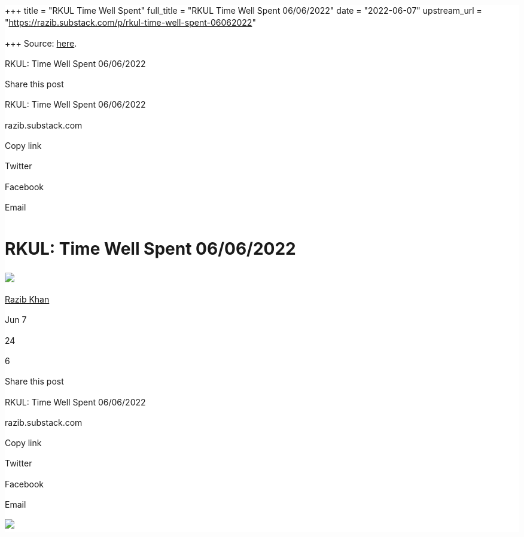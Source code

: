 +++
title = "RKUL Time Well Spent"
full_title = "RKUL Time Well Spent 06/06/2022"
date = "2022-06-07"
upstream_url = "https://razib.substack.com/p/rkul-time-well-spent-06062022"

+++
Source: [here](https://razib.substack.com/p/rkul-time-well-spent-06062022).

RKUL: Time Well Spent 06/06/2022



Share this post

RKUL: Time Well Spent 06/06/2022

razib.substack.com

Copy link

Twitter

Facebook

Email

# RKUL: Time Well Spent 06/06/2022

[![](https://substackcdn.com/image/fetch/w_64,c_limit,f_auto,q_auto:good,fl_progressive:steep/https%3A%2F%2Fbucketeer-e05bbc84-baa3-437e-9518-adb32be77984.s3.amazonaws.com%2Fpublic%2Fimages%2F30cd40d1-bcaf-4c2c-8697-716bf5fcee2d_300x300.jpeg)](https://substack.com/profile/1400665-razib-khan?utm_source=author-byline-face)

[Razib Khan](https://substack.com/profile/1400665-razib-khan)

Jun 7

24

[](https://razib.substack.com/p/rkul-time-well-spent-06062022/comments)

6

[](javascript:void(0))

Share this post

RKUL: Time Well Spent 06/06/2022

razib.substack.com

Copy link

Twitter

Facebook

Email

![](https://substackcdn.com/image/fetch/w_1456,c_limit,f_auto,q_auto:good,fl_progressive:steep/https%3A%2F%2Fbucketeer-e05bbc84-baa3-437e-9518-adb32be77984.s3.amazonaws.com%2Fpublic%2Fimages%2Fbaf1d8ca-405c-4e3e-9e76-8fee9fb1750f_800x393.jpeg)
